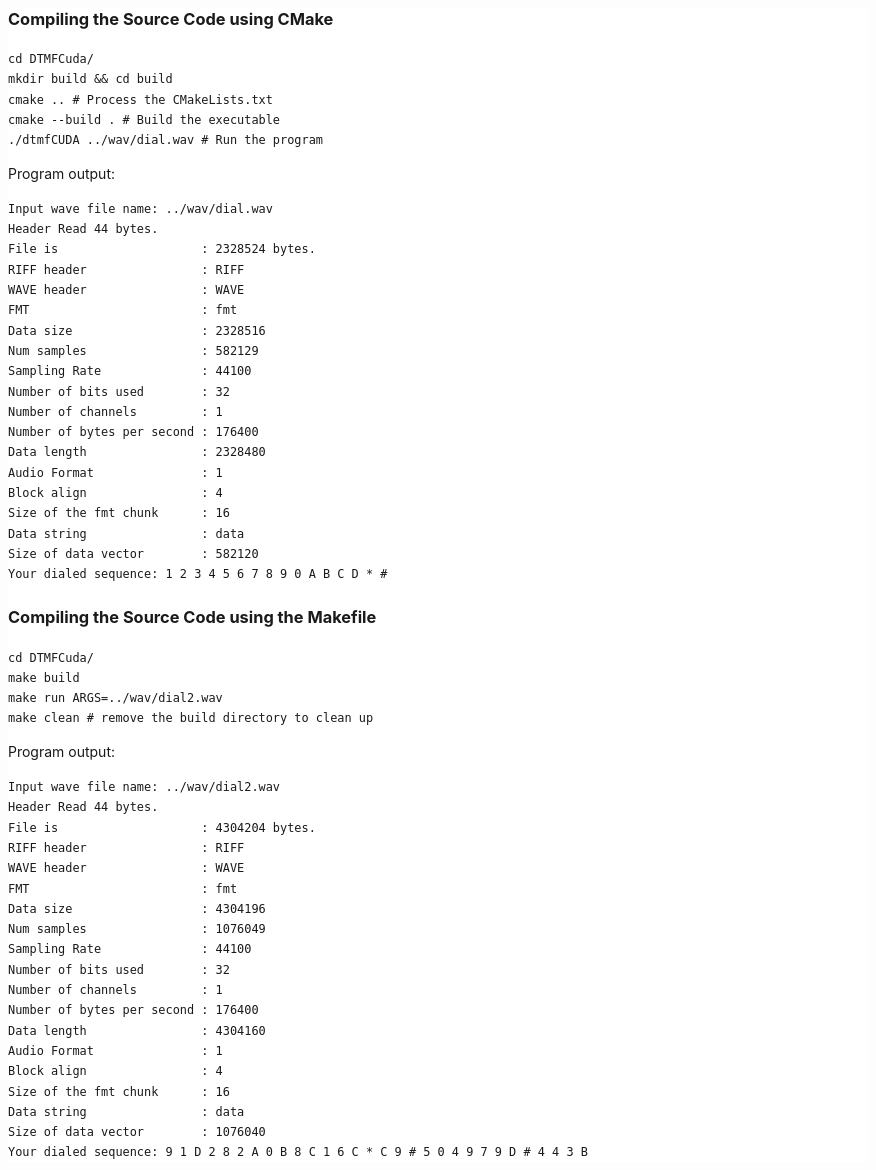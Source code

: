 
### Compiling the Source Code using CMake

```
cd DTMFCuda/
mkdir build && cd build
cmake .. # Process the CMakeLists.txt
cmake --build . # Build the executable
./dtmfCUDA ../wav/dial.wav # Run the program
``` 

Program output:

```
Input wave file name: ../wav/dial.wav
Header Read 44 bytes.
File is                    : 2328524 bytes.
RIFF header                : RIFF
WAVE header                : WAVE
FMT                        : fmt
Data size                  : 2328516
Num samples                : 582129
Sampling Rate              : 44100
Number of bits used        : 32
Number of channels         : 1
Number of bytes per second : 176400
Data length                : 2328480
Audio Format               : 1
Block align                : 4
Size of the fmt chunk      : 16
Data string                : data
Size of data vector        : 582120
Your dialed sequence: 1 2 3 4 5 6 7 8 9 0 A B C D * #
```

### Compiling the Source Code using the Makefile

```
cd DTMFCuda/
make build
make run ARGS=../wav/dial2.wav
make clean # remove the build directory to clean up
```

Program output:

```
Input wave file name: ../wav/dial2.wav
Header Read 44 bytes.
File is                    : 4304204 bytes.
RIFF header                : RIFF
WAVE header                : WAVE
FMT                        : fmt
Data size                  : 4304196
Num samples                : 1076049
Sampling Rate              : 44100
Number of bits used        : 32
Number of channels         : 1
Number of bytes per second : 176400
Data length                : 4304160
Audio Format               : 1
Block align                : 4
Size of the fmt chunk      : 16
Data string                : data
Size of data vector        : 1076040
Your dialed sequence: 9 1 D 2 8 2 A 0 B 8 C 1 6 C * C 9 # 5 0 4 9 7 9 D # 4 4 3 B
```
